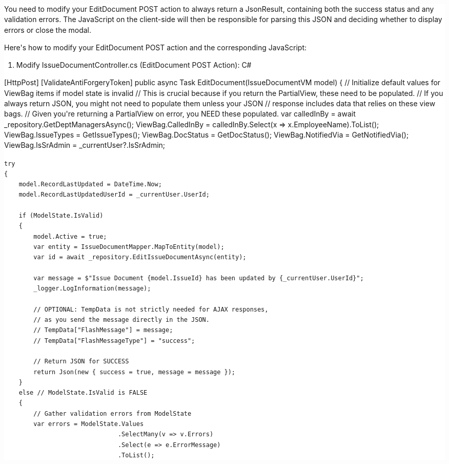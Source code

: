 You need to modify your EditDocument POST action to always return a JsonResult, containing both the success status and any validation errors. The JavaScript on the client-side will then be responsible for parsing this JSON and deciding whether to display errors or close the modal.

Here's how to modify your EditDocument POST action and the corresponding JavaScript:

1. Modify IssueDocumentController.cs (EditDocument POST Action):
C#

[HttpPost]
[ValidateAntiForgeryToken]
public async Task<IActionResult> EditDocument(IssueDocumentVM model)
{
    // Initialize default values for ViewBag items if model state is invalid
    // This is crucial because if you return the PartialView, these need to be populated.
    // If you always return JSON, you might not need to populate them unless your JSON
    // response includes data that relies on these view bags.
    // Given you're returning a PartialView on error, you NEED these populated.
    var calledInBy = await _repository.GetDeptManagersAsync();
    ViewBag.CalledInBy = calledInBy.Select(x => x.EmployeeName).ToList();
    ViewBag.IssueTypes = GetIssueTypes();
    ViewBag.DocStatus = GetDocStatus();
    ViewBag.NotifiedVia = GetNotifiedVia();
    ViewBag.IsSrAdmin = _currentUser?.IsSrAdmin;

    try
    {
        model.RecordLastUpdated = DateTime.Now;
        model.RecordLastUpdatedUserId = _currentUser.UserId;

        if (ModelState.IsValid)
        {
            model.Active = true;
            var entity = IssueDocumentMapper.MapToEntity(model);
            var id = await _repository.EditIssueDocumentAsync(entity);

            var message = $"Issue Document {model.IssueId} has been updated by {_currentUser.UserId}";
            _logger.LogInformation(message);

            // OPTIONAL: TempData is not strictly needed for AJAX responses,
            // as you send the message directly in the JSON.
            // TempData["FlashMessage"] = message;
            // TempData["FlashMessageType"] = "success";

            // Return JSON for SUCCESS
            return Json(new { success = true, message = message });
        }
        else // ModelState.IsValid is FALSE
        {
            // Gather validation errors from ModelState
            var errors = ModelState.Values
                                   .SelectMany(v => v.Errors)
                                   .Select(e => e.ErrorMessage)
                                   .ToList();
